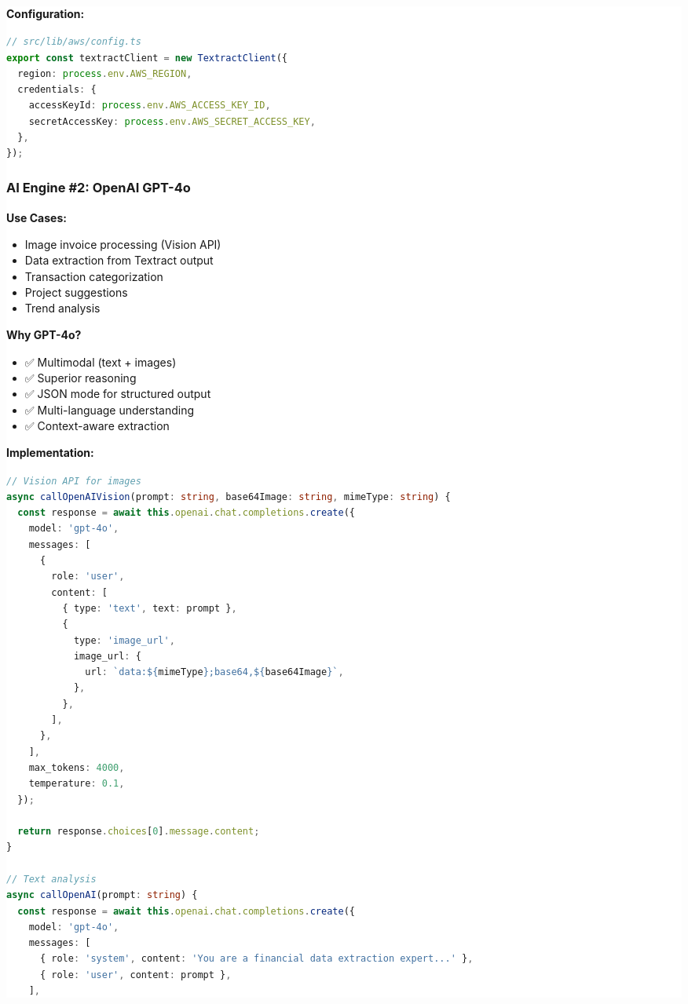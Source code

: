 **Configuration:**

```typescript
// src/lib/aws/config.ts
export const textractClient = new TextractClient({
  region: process.env.AWS_REGION,
  credentials: {
    accessKeyId: process.env.AWS_ACCESS_KEY_ID,
    secretAccessKey: process.env.AWS_SECRET_ACCESS_KEY,
  },
});
```

### AI Engine #2: OpenAI GPT-4o

**Use Cases:**

- Image invoice processing (Vision API)
- Data extraction from Textract output
- Transaction categorization
- Project suggestions
- Trend analysis

**Why GPT-4o?**

- ✅ Multimodal (text + images)
- ✅ Superior reasoning
- ✅ JSON mode for structured output
- ✅ Multi-language understanding
- ✅ Context-aware extraction

**Implementation:**

```typescript
// Vision API for images
async callOpenAIVision(prompt: string, base64Image: string, mimeType: string) {
  const response = await this.openai.chat.completions.create({
    model: 'gpt-4o',
    messages: [
      {
        role: 'user',
        content: [
          { type: 'text', text: prompt },
          {
            type: 'image_url',
            image_url: {
              url: `data:${mimeType};base64,${base64Image}`,
            },
          },
        ],
      },
    ],
    max_tokens: 4000,
    temperature: 0.1,
  });

  return response.choices[0].message.content;
}

// Text analysis
async callOpenAI(prompt: string) {
  const response = await this.openai.chat.completions.create({
    model: 'gpt-4o',
    messages: [
      { role: 'system', content: 'You are a financial data extraction expert...' },
      { role: 'user', content: prompt },
    ],
```
